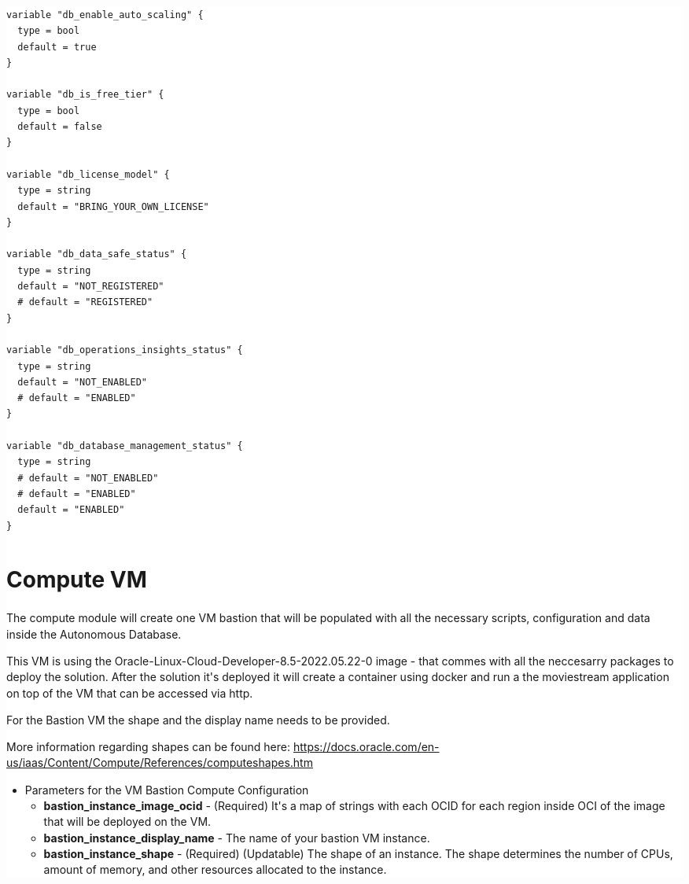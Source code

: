 ```
variable "db_enable_auto_scaling" {
  type = bool
  default = true
}

variable "db_is_free_tier" {
  type = bool
  default = false
}

variable "db_license_model" {
  type = string
  default = "BRING_YOUR_OWN_LICENSE"
}

variable "db_data_safe_status" {
  type = string
  default = "NOT_REGISTERED"
  # default = "REGISTERED"
}

variable "db_operations_insights_status" {
  type = string
  default = "NOT_ENABLED"
  # default = "ENABLED"
}

variable "db_database_management_status" {
  type = string
  # default = "NOT_ENABLED"
  # default = "ENABLED"
  default = "ENABLED"
}

```

# Compute VM

The compute module will create one VM bastion that will be populated with all the necessary scripts, configuration and data inside the Autonomous Database. 

This VM is using the Oracle-Linux-Cloud-Developer-8.5-2022.05.22-0 image - that commes with all the neccesarry packages to deploy the solution. 
After the solution it's deployed it will create a container using docker and run a the moviestream application on top of the VM that can be accessed via http.

For the Bastion VM the shape and the display name needs to be provided.

More information regarding shapes can be found here:
https://docs.oracle.com/en-us/iaas/Content/Compute/References/computeshapes.htm

* Parameters for the VM Bastion Compute Configuration
    * __bastion_instance_image_ocid__ - (Required) It's a map of strings with each OCID for each region inside OCI of the image that will be deployed on the VM. 
    * __bastion_instance_display_name__ - The name of your bastion VM instance.
    * __bastion_instance_shape__ - (Required) (Updatable) The shape of an instance. The shape determines the number of CPUs, amount of memory, and other resources allocated to the instance.
